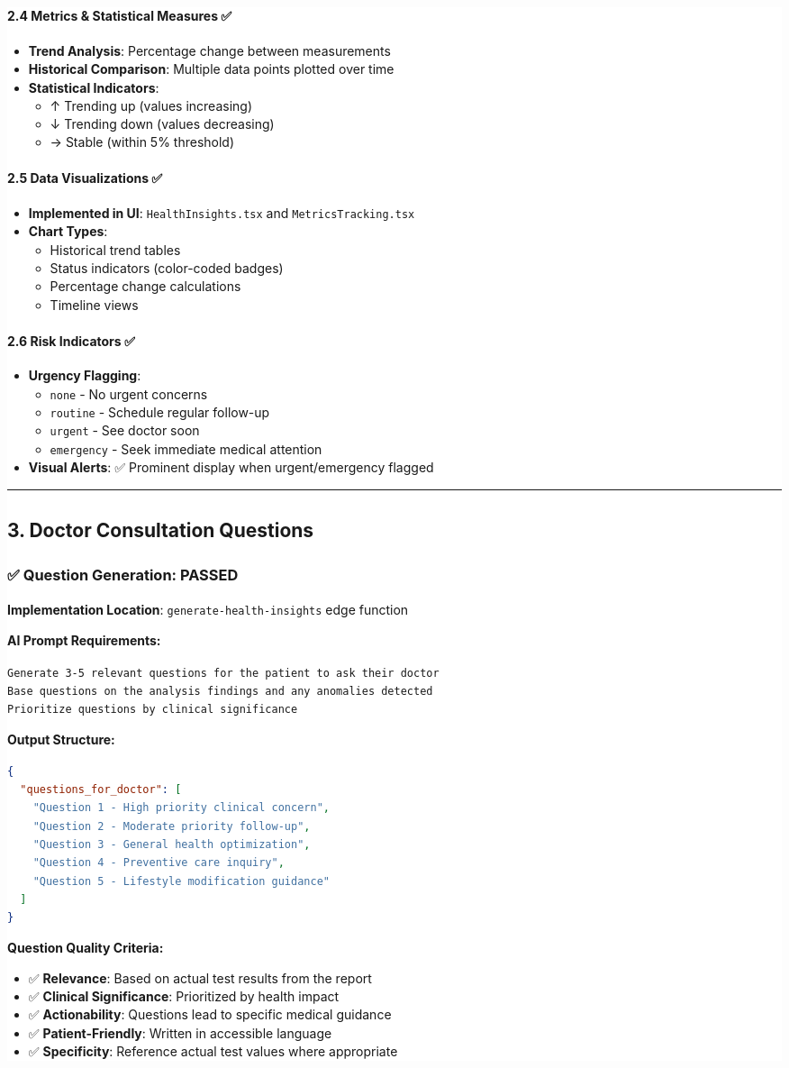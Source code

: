 #### 2.4 Metrics & Statistical Measures ✅
- **Trend Analysis**: Percentage change between measurements
- **Historical Comparison**: Multiple data points plotted over time
- **Statistical Indicators**:
  - ↑ Trending up (values increasing)
  - ↓ Trending down (values decreasing)
  - → Stable (within 5% threshold)

#### 2.5 Data Visualizations ✅
- **Implemented in UI**: `HealthInsights.tsx` and `MetricsTracking.tsx`
- **Chart Types**:
  - Historical trend tables
  - Status indicators (color-coded badges)
  - Percentage change calculations
  - Timeline views

#### 2.6 Risk Indicators ✅
- **Urgency Flagging**:
  - `none` - No urgent concerns
  - `routine` - Schedule regular follow-up
  - `urgent` - See doctor soon
  - `emergency` - Seek immediate medical attention
- **Visual Alerts**: ✅ Prominent display when urgent/emergency flagged

---

## 3. Doctor Consultation Questions

### ✅ Question Generation: PASSED

**Implementation Location**: `generate-health-insights` edge function

**AI Prompt Requirements:**
```
Generate 3-5 relevant questions for the patient to ask their doctor
Base questions on the analysis findings and any anomalies detected
Prioritize questions by clinical significance
```

**Output Structure:**
```json
{
  "questions_for_doctor": [
    "Question 1 - High priority clinical concern",
    "Question 2 - Moderate priority follow-up",
    "Question 3 - General health optimization",
    "Question 4 - Preventive care inquiry",
    "Question 5 - Lifestyle modification guidance"
  ]
}
```

**Question Quality Criteria:**
- ✅ **Relevance**: Based on actual test results from the report
- ✅ **Clinical Significance**: Prioritized by health impact
- ✅ **Actionability**: Questions lead to specific medical guidance
- ✅ **Patient-Friendly**: Written in accessible language
- ✅ **Specificity**: Reference actual test values where appropriate
